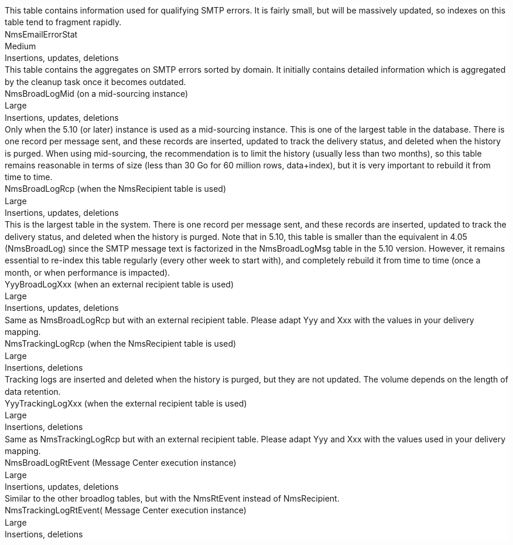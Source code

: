    <td> This table contains information used for qualifying SMTP errors. It is fairly small, but will be massively updated, so indexes on this table tend to fragment rapidly. <br /> </td> 
  </tr> 
  <tr> 
   <td> NmsEmailErrorStat<br /> </td> 
   <td> Medium<br /> </td> 
   <td> Insertions, updates, deletions<br /> </td> 
   <td> This table contains the aggregates on SMTP errors sorted by domain. It initially contains detailed information which is aggregated by the cleanup task once it becomes outdated. <br /> </td> 
  </tr> 
  <tr> 
   <td> NmsBroadLogMid (on a mid-sourcing instance)<br /> </td> 
   <td> Large<br /> </td> 
   <td> Insertions, updates, deletions<br /> </td> 
   <td> Only when the 5.10 (or later) instance is used as a mid-sourcing instance. This is one of the largest table in the database. There is one record per message sent, and these records are inserted, updated to track the delivery status, and deleted when the history is purged. When using mid-sourcing, the recommendation is to limit the history (usually less than two months), so this table remains reasonable in terms of size (less than 30 Go for 60 million rows, data+index), but it is very important to rebuild it from time to time. <br /> </td> 
  </tr> 
  <tr> 
   <td> NmsBroadLogRcp (when the NmsRecipient table is used) <br /> </td> 
   <td> Large<br /> </td> 
   <td> Insertions, updates, deletions<br /> </td> 
   <td> This is the largest table in the system. There is one record per message sent, and these records are inserted, updated to track the delivery status, and deleted when the history is purged. Note that in 5.10, this table is smaller than the equivalent in 4.05 (NmsBroadLog) since the SMTP message text is factorized in the NmsBroadLogMsg table in the 5.10 version. However, it remains essential to re-index this table regularly (every other week to start with), and completely rebuild it from time to time (once a month, or when performance is impacted). <br /> </td> 
  </tr> 
  <tr> 
   <td> YyyBroadLogXxx (when an external recipient table is used)<br /> </td> 
   <td> Large<br /> </td> 
   <td> Insertions, updates, deletions<br /> </td> 
   <td> Same as NmsBroadLogRcp but with an external recipient table. Please adapt Yyy and Xxx with the values in your delivery mapping. <br /> </td> 
  </tr> 
  <tr> 
   <td> NmsTrackingLogRcp (when the NmsRecipient table is used) <br /> </td> 
   <td> Large<br /> </td> 
   <td> Insertions, deletions<br /> </td> 
   <td> Tracking logs are inserted and deleted when the history is purged, but they are not updated. The volume depends on the length of data retention. <br /> </td> 
  </tr> 
  <tr> 
   <td> YyyTrackingLogXxx (when the external recipient table is used)<br /> </td> 
   <td> Large<br /> </td> 
   <td> Insertions, deletions<br /> </td> 
   <td> Same as NmsTrackingLogRcp but with an external recipient table. Please adapt Yyy and Xxx with the values used in your delivery mapping. <br /> </td> 
  </tr> 
  <tr> 
   <td> NmsBroadLogRtEvent (Message Center execution instance)<br /> </td> 
   <td> Large<br /> </td> 
   <td> Insertions, updates, deletions<br /> </td> 
   <td> Similar to the other broadlog tables, but with the NmsRtEvent instead of NmsRecipient.<br /> </td> 
  </tr> 
  <tr> 
   <td> NmsTrackingLogRtEvent( Message Center execution instance)<br /> </td> 
   <td> Large<br /> </td> 
   <td> Insertions, deletions<br /> </td> 